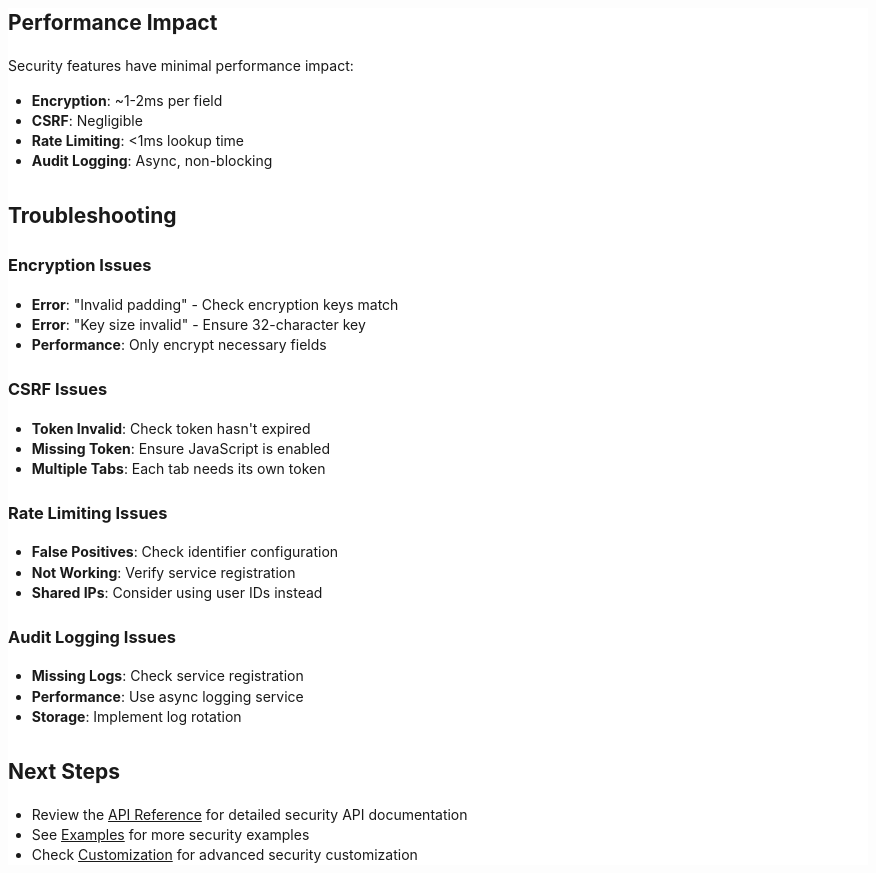 ## Performance Impact

Security features have minimal performance impact:
- **Encryption**: ~1-2ms per field
- **CSRF**: Negligible
- **Rate Limiting**: <1ms lookup time
- **Audit Logging**: Async, non-blocking

## Troubleshooting

### Encryption Issues
- **Error**: "Invalid padding" - Check encryption keys match
- **Error**: "Key size invalid" - Ensure 32-character key
- **Performance**: Only encrypt necessary fields

### CSRF Issues
- **Token Invalid**: Check token hasn't expired
- **Missing Token**: Ensure JavaScript is enabled
- **Multiple Tabs**: Each tab needs its own token

### Rate Limiting Issues
- **False Positives**: Check identifier configuration
- **Not Working**: Verify service registration
- **Shared IPs**: Consider using user IDs instead

### Audit Logging Issues
- **Missing Logs**: Check service registration
- **Performance**: Use async logging service
- **Storage**: Implement log rotation

## Next Steps

- Review the [API Reference](/docs/api-reference#security) for detailed security API documentation
- See [Examples](/docs/examples#secure-forms) for more security examples
- Check [Customization](/docs/customization#security) for advanced security customization